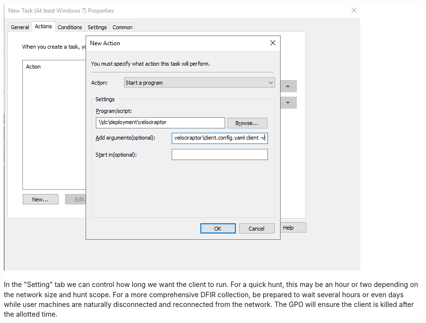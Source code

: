 ![Specifying task action](8.png)

In the "Setting" tab we can control how long we want the client to run. For a
quick hunt, this may be an hour or two depending on the network size and hunt
scope. For a more comprehensive DFIR collection, be prepared to wait several
hours or even days while user machines are naturally disconnected and
reconnected from the network. The GPO will ensure the client is killed after the
allotted time.
